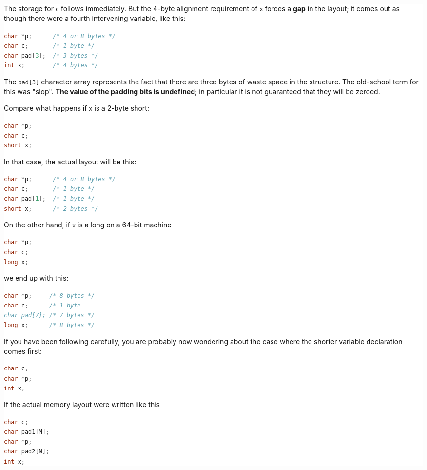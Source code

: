 The storage for `c` follows immediately. But the 4-byte alignment requirement of `x` forces a **gap** in the layout; it comes out as though there were a fourth intervening variable, like this:

```c
char *p;      /* 4 or 8 bytes */
char c;       /* 1 byte */
char pad[3];  /* 3 bytes */
int x;        /* 4 bytes */
```

The `pad[3]` character array represents the fact that there are three bytes of waste space in the structure. The old-school term for this was "slop". **The value of the padding bits is undefined**; in particular it is not guaranteed that they will be zeroed.

Compare what happens if `x` is a 2-byte short:

```c
char *p;
char c;
short x;
```

In that case, the actual layout will be this:

```c
char *p;      /* 4 or 8 bytes */
char c;       /* 1 byte */
char pad[1];  /* 1 byte */
short x;      /* 2 bytes */
```

On the other hand, if `x` is a long on a 64-bit machine

```c
char *p;
char c;
long x;
```

we end up with this:

```c
char *p;     /* 8 bytes */
char c;      /* 1 byte
char pad[7]; /* 7 bytes */
long x;      /* 8 bytes */
```

If you have been following carefully, you are probably now wondering about the case where the shorter variable declaration comes first:

```c
char c;
char *p;
int x;
```

If the actual memory layout were written like this

```c
char c;
char pad1[M];
char *p;
char pad2[N];
int x;
```
